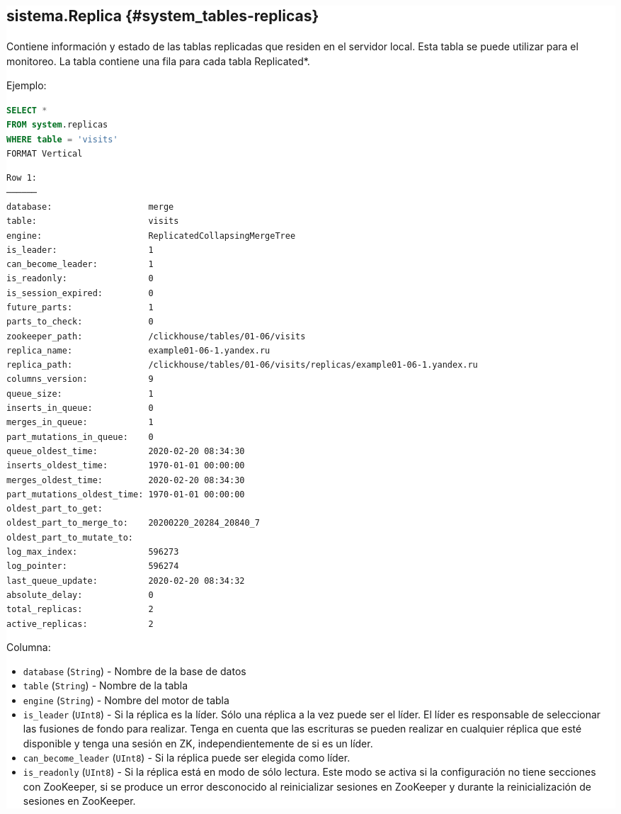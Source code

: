 
## sistema.Replica {#system_tables-replicas}

Contiene información y estado de las tablas replicadas que residen en el servidor local.
Esta tabla se puede utilizar para el monitoreo. La tabla contiene una fila para cada tabla Replicated\*.

Ejemplo:

``` sql
SELECT *
FROM system.replicas
WHERE table = 'visits'
FORMAT Vertical
```

``` text
Row 1:
──────
database:                   merge
table:                      visits
engine:                     ReplicatedCollapsingMergeTree
is_leader:                  1
can_become_leader:          1
is_readonly:                0
is_session_expired:         0
future_parts:               1
parts_to_check:             0
zookeeper_path:             /clickhouse/tables/01-06/visits
replica_name:               example01-06-1.yandex.ru
replica_path:               /clickhouse/tables/01-06/visits/replicas/example01-06-1.yandex.ru
columns_version:            9
queue_size:                 1
inserts_in_queue:           0
merges_in_queue:            1
part_mutations_in_queue:    0
queue_oldest_time:          2020-02-20 08:34:30
inserts_oldest_time:        1970-01-01 00:00:00
merges_oldest_time:         2020-02-20 08:34:30
part_mutations_oldest_time: 1970-01-01 00:00:00
oldest_part_to_get:
oldest_part_to_merge_to:    20200220_20284_20840_7
oldest_part_to_mutate_to:
log_max_index:              596273
log_pointer:                596274
last_queue_update:          2020-02-20 08:34:32
absolute_delay:             0
total_replicas:             2
active_replicas:            2
```

Columna:

-   `database` (`String`) - Nombre de la base de datos
-   `table` (`String`) - Nombre de la tabla
-   `engine` (`String`) - Nombre del motor de tabla
-   `is_leader` (`UInt8`) - Si la réplica es la líder.
    Sólo una réplica a la vez puede ser el líder. El líder es responsable de seleccionar las fusiones de fondo para realizar.
    Tenga en cuenta que las escrituras se pueden realizar en cualquier réplica que esté disponible y tenga una sesión en ZK, independientemente de si es un líder.
-   `can_become_leader` (`UInt8`) - Si la réplica puede ser elegida como líder.
-   `is_readonly` (`UInt8`) - Si la réplica está en modo de sólo lectura.
    Este modo se activa si la configuración no tiene secciones con ZooKeeper, si se produce un error desconocido al reinicializar sesiones en ZooKeeper y durante la reinicialización de sesiones en ZooKeeper.